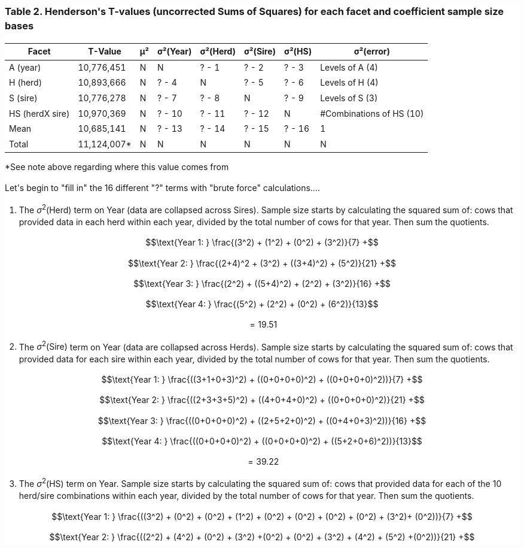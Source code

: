### Table 2. Henderson's T-values (uncorrected Sums of Squares) for each facet and coefficient sample size bases

| Facet           | T-Value     | μ²    | σ²(Year)     | σ²(Herd)    | σ²(Sire)    |  σ²(HS)    | σ²(error)                 |
|-----------------|-------------|-------|---------------|-------------|-------------|------------|---------------------------|
| A (year)        | 10,776,451  | N     | N             | ? - 1       | ? - 2       | ? - 3      | Levels of A (4)           |
| H (herd)        | 10,893,666  | N     | ? - 4         | N           | ? - 5       | ? - 6      | Levels of H (4)           |
| S (sire)        | 10,776,278  | N     | ? - 7         | ? - 8       | N           | ? - 9      | Levels of S (3)           |
| HS (herdX sire) | 10,970,369  | N     | ? - 10        | ? - 11      | ? - 12      | N          | #Combinations of HS  (10) |
| Mean            | 10,685,141  | N     | ? - 13        | ? - 14      | ? - 15      | ? - 16     | 1                         |
| Total           | 11,124,007* | N     | N             | N           | N           | N          | N                         |

*See note above regarding where this value comes from

Let's begin to "fill in" the 16 different "?" terms with "brute force" calculations....

1. The $\sigma^2(\text{Herd})$ term on Year (data are collapsed across Sires). Sample size starts by calculating the squared sum of:
cows that provided data in each herd within each year, divided by the total number of cows for that year. Then sum the quotients.

$$\text{Year 1: } \frac{(3^2) + (1^2) + (0^2) + (3^2)}{7} +$$

$$\text{Year 2: } \frac{(2+4)^2 + (3^2) + ((3+4)^2) + (5^2)}{21} +$$

$$\text{Year 3: } \frac{(2^2) + ((5+4)^2) + (2^2) + (3^2)}{16} +$$

$$\text{Year 4: } \frac{(5^2) + (2^2) + (0^2) + (6^2)}{13}$$

$$= 19.51$$

2. The $\sigma^2(\text{Sire})$ term on Year (data are collapsed across Herds). Sample size starts by calculating the squared sum of:
cows that provided data for each sire within each year, divided by the total number of cows for that year. Then sum the quotients.

$$\text{Year 1: } \frac{((3+1+0+3)^2) + ((0+0+0+0)^2) + ((0+0+0+0)^2))}{7} +$$

$$\text{Year 2: } \frac{((2+3+3+5)^2) + ((4+0+4+0)^2) + ((0+0+0+0)^2)}{21} +$$

$$\text{Year 3: } \frac{((0+0+0+0)^2) + ((2+5+2+0)^2) + ((0+4+0+3)^2))}{16} +$$

$$\text{Year 4: } \frac{((0+0+0+0)^2) + ((0+0+0+0)^2) + ((5+2+0+6)^2))}{13}$$

$$= 39.22$$

3. The $\sigma^2(\text{HS})$ term on Year. Sample size starts by calculating the squared sum of:
cows that provided data for each of the 10 herd/sire combinations within each year, divided by the total number of cows for that year. Then sum the quotients.

$$\text{Year 1: } \frac{((3^2) + (0^2) + (0^2) + (1^2) + (0^2) + (0^2) + (0^2) + (0^2) + (3^2)+ (0^2))}{7} +$$

$$\text{Year 2: } \frac{((2^2) + (4^2) + (0^2) + (3^2) +(0^2) + (0^2) + (3^2) + (4^2) + (5^2) +(0^2))}{21} +$$
